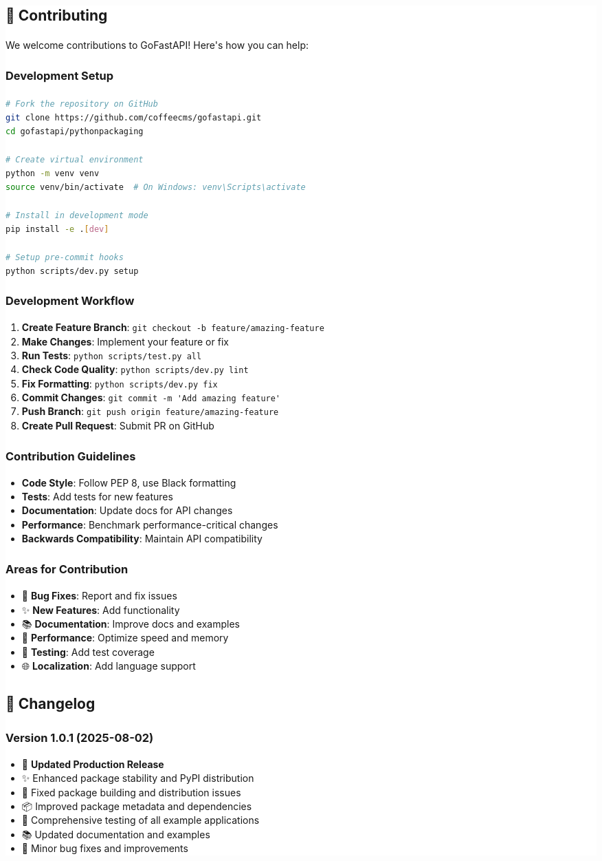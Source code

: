 ## 🤝 Contributing

We welcome contributions to GoFastAPI! Here's how you can help:

### Development Setup
```bash
# Fork the repository on GitHub
git clone https://github.com/coffeecms/gofastapi.git
cd gofastapi/pythonpackaging

# Create virtual environment
python -m venv venv
source venv/bin/activate  # On Windows: venv\Scripts\activate

# Install in development mode
pip install -e .[dev]

# Setup pre-commit hooks
python scripts/dev.py setup
```

### Development Workflow
1. **Create Feature Branch**: `git checkout -b feature/amazing-feature`
2. **Make Changes**: Implement your feature or fix
3. **Run Tests**: `python scripts/test.py all`
4. **Check Code Quality**: `python scripts/dev.py lint`
5. **Fix Formatting**: `python scripts/dev.py fix`
6. **Commit Changes**: `git commit -m 'Add amazing feature'`
7. **Push Branch**: `git push origin feature/amazing-feature`
8. **Create Pull Request**: Submit PR on GitHub

### Contribution Guidelines
- **Code Style**: Follow PEP 8, use Black formatting
- **Tests**: Add tests for new features
- **Documentation**: Update docs for API changes
- **Performance**: Benchmark performance-critical changes
- **Backwards Compatibility**: Maintain API compatibility

### Areas for Contribution
- 🐛 **Bug Fixes**: Report and fix issues
- ✨ **New Features**: Add functionality
- 📚 **Documentation**: Improve docs and examples
- 🚀 **Performance**: Optimize speed and memory
- 🧪 **Testing**: Add test coverage
- 🌐 **Localization**: Add language support

## 📝 Changelog

### Version 1.0.1 (2025-08-02)
- 🚀 **Updated Production Release**
- ✨ Enhanced package stability and PyPI distribution
- 🔧 Fixed package building and distribution issues
- 📦 Improved package metadata and dependencies
- 🧪 Comprehensive testing of all example applications
- 📚 Updated documentation and examples
- 🐛 Minor bug fixes and improvements
